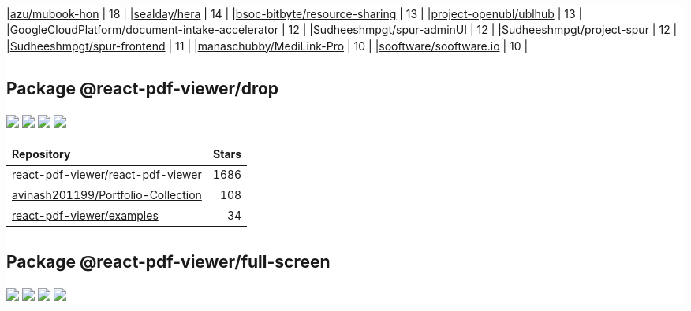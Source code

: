 |[azu/mubook-hon](https://github.com/azu/mubook-hon) | 18 |
|[sealday/hera](https://github.com/sealday/hera) | 14 |
|[bsoc-bitbyte/resource-sharing](https://github.com/bsoc-bitbyte/resource-sharing) | 13 |
|[project-openubl/ublhub](https://github.com/project-openubl/ublhub) | 13 |
|[GoogleCloudPlatform/document-intake-accelerator](https://github.com/GoogleCloudPlatform/document-intake-accelerator) | 12 |
|[Sudheeshmpgt/spur-adminUI](https://github.com/Sudheeshmpgt/spur-adminUI) | 12 |
|[Sudheeshmpgt/project-spur](https://github.com/Sudheeshmpgt/project-spur) | 12 |
|[Sudheeshmpgt/spur-frontend](https://github.com/Sudheeshmpgt/spur-frontend) | 11 |
|[manaschubby/MediLink-Pro](https://github.com/manaschubby/MediLink-Pro) | 10 |
|[sooftware/sooftware.io](https://github.com/sooftware/sooftware.io) | 10 |

## Package @react-pdf-viewer/drop

[![](https://img.shields.io/static/v1?label=Used%20by&message=138&color=informational&logo=slickpic)](https://github.com/react-pdf-viewer/react-pdf-viewer/network/dependents?package_id=UGFja2FnZS0xNTExMjQzNDE1)
[![](https://img.shields.io/static/v1?label=Used%20by%20(public)&message=3&color=informational&logo=slickpic)](https://github.com/react-pdf-viewer/react-pdf-viewer/network/dependents?package_id=UGFja2FnZS0xNTExMjQzNDE1)
[![](https://img.shields.io/static/v1?label=Used%20by%20(private)&message=135&color=informational&logo=slickpic)](https://github.com/react-pdf-viewer/react-pdf-viewer/network/dependents?package_id=UGFja2FnZS0xNTExMjQzNDE1)
[![](https://img.shields.io/static/v1?label=Used%20by%20(stars)&message=1686&color=informational&logo=slickpic)](https://github.com/react-pdf-viewer/react-pdf-viewer/network/dependents?package_id=UGFja2FnZS0xNTExMjQzNDE1)

| Repository | Stars  |
| :--------  | -----: |
|[react-pdf-viewer/react-pdf-viewer](https://github.com/react-pdf-viewer/react-pdf-viewer) | 1686 |
|[avinash201199/Portfolio-Collection](https://github.com/avinash201199/Portfolio-Collection) | 108 |
|[react-pdf-viewer/examples](https://github.com/react-pdf-viewer/examples) | 34 |

## Package @react-pdf-viewer/full-screen

[![](https://img.shields.io/static/v1?label=Used%20by&message=2110&color=informational&logo=slickpic)](https://github.com/react-pdf-viewer/react-pdf-viewer/network/dependents?package_id=UGFja2FnZS0xNTExMjQzNDE5)
[![](https://img.shields.io/static/v1?label=Used%20by%20(public)&message=21&color=informational&logo=slickpic)](https://github.com/react-pdf-viewer/react-pdf-viewer/network/dependents?package_id=UGFja2FnZS0xNTExMjQzNDE5)
[![](https://img.shields.io/static/v1?label=Used%20by%20(private)&message=2089&color=informational&logo=slickpic)](https://github.com/react-pdf-viewer/react-pdf-viewer/network/dependents?package_id=UGFja2FnZS0xNTExMjQzNDE5)
[![](https://img.shields.io/static/v1?label=Used%20by%20(stars)&message=1686&color=informational&logo=slickpic)](https://github.com/react-pdf-viewer/react-pdf-viewer/network/dependents?package_id=UGFja2FnZS0xNTExMjQzNDE5)
